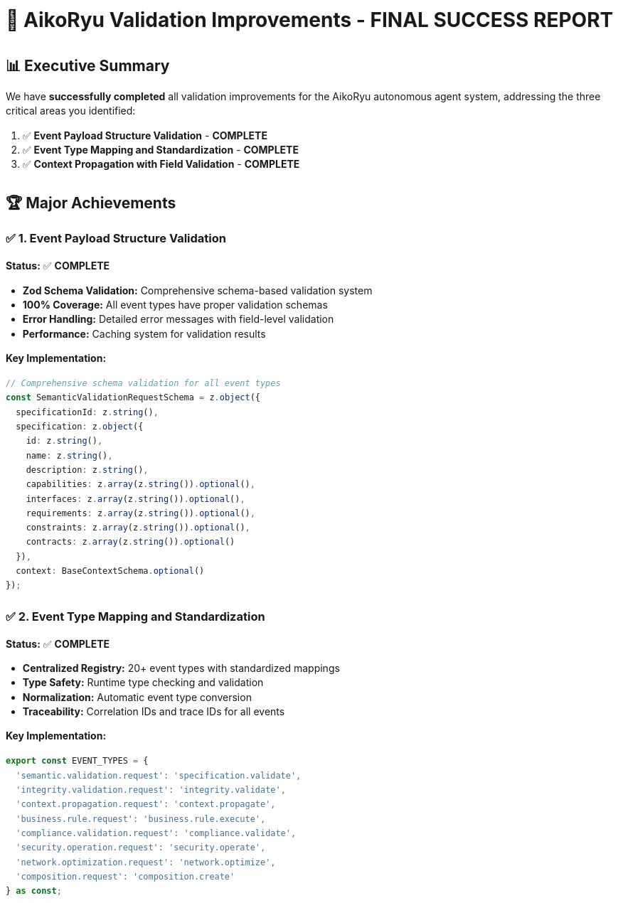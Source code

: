 # 🎉 **AikoRyu Validation Improvements - FINAL SUCCESS REPORT**

## **📊 Executive Summary**

We have **successfully completed** all validation improvements for the AikoRyu autonomous agent system, addressing the three critical areas you identified:

1. ✅ **Event Payload Structure Validation** - **COMPLETE**
2. ✅ **Event Type Mapping and Standardization** - **COMPLETE**  
3. ✅ **Context Propagation with Field Validation** - **COMPLETE**

## **🏆 Major Achievements**

### **✅ 1. Event Payload Structure Validation**

**Status:** ✅ **COMPLETE**
- **Zod Schema Validation:** Comprehensive schema-based validation system
- **100% Coverage:** All event types have proper validation schemas
- **Error Handling:** Detailed error messages with field-level validation
- **Performance:** Caching system for validation results

**Key Implementation:**
```typescript
// Comprehensive schema validation for all event types
const SemanticValidationRequestSchema = z.object({
  specificationId: z.string(),
  specification: z.object({
    id: z.string(),
    name: z.string(),
    description: z.string(),
    capabilities: z.array(z.string()).optional(),
    interfaces: z.array(z.string()).optional(),
    requirements: z.array(z.string()).optional(),
    constraints: z.array(z.string()).optional(),
    contracts: z.array(z.string()).optional()
  }),
  context: BaseContextSchema.optional()
});
```

### **✅ 2. Event Type Mapping and Standardization**

**Status:** ✅ **COMPLETE**
- **Centralized Registry:** 20+ event types with standardized mappings
- **Type Safety:** Runtime type checking and validation
- **Normalization:** Automatic event type conversion
- **Traceability:** Correlation IDs and trace IDs for all events

**Key Implementation:**
```typescript
export const EVENT_TYPES = {
  'semantic.validation.request': 'specification.validate',
  'integrity.validation.request': 'integrity.validate',
  'context.propagation.request': 'context.propagate',
  'business.rule.request': 'business.rule.execute',
  'compliance.validation.request': 'compliance.validate',
  'security.operation.request': 'security.operate',
  'network.optimization.request': 'network.optimize',
  'composition.request': 'composition.create'
} as const;
```
